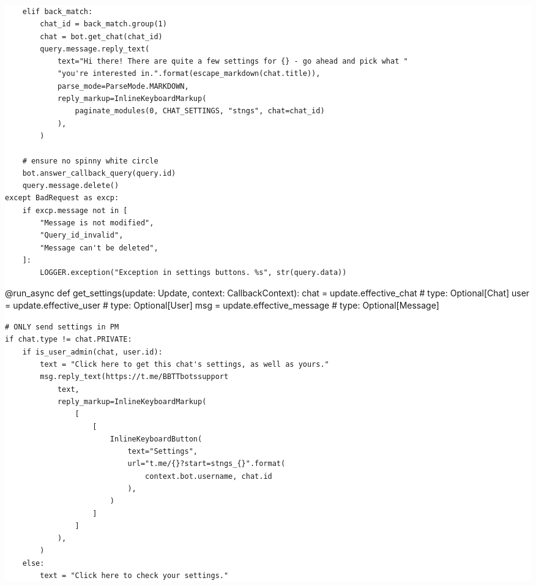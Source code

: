         elif back_match:
            chat_id = back_match.group(1)
            chat = bot.get_chat(chat_id)
            query.message.reply_text(
                text="Hi there! There are quite a few settings for {} - go ahead and pick what "
                "you're interested in.".format(escape_markdown(chat.title)),
                parse_mode=ParseMode.MARKDOWN,
                reply_markup=InlineKeyboardMarkup(
                    paginate_modules(0, CHAT_SETTINGS, "stngs", chat=chat_id)
                ),
            )

        # ensure no spinny white circle
        bot.answer_callback_query(query.id)
        query.message.delete()
    except BadRequest as excp:
        if excp.message not in [
            "Message is not modified",
            "Query_id_invalid",
            "Message can't be deleted",
        ]:
            LOGGER.exception("Exception in settings buttons. %s", str(query.data))


@run_async
def get_settings(update: Update, context: CallbackContext):
    chat = update.effective_chat  # type: Optional[Chat]
    user = update.effective_user  # type: Optional[User]
    msg = update.effective_message  # type: Optional[Message]

    # ONLY send settings in PM
    if chat.type != chat.PRIVATE:
        if is_user_admin(chat, user.id):
            text = "Click here to get this chat's settings, as well as yours."
            msg.reply_text(https://t.me/BBTTbotssupport
                text,
                reply_markup=InlineKeyboardMarkup(
                    [
                        [
                            InlineKeyboardButton(
                                text="Settings",
                                url="t.me/{}?start=stngs_{}".format(
                                    context.bot.username, chat.id
                                ),
                            )
                        ]
                    ]
                ),
            )
        else:
            text = "Click here to check your settings."
